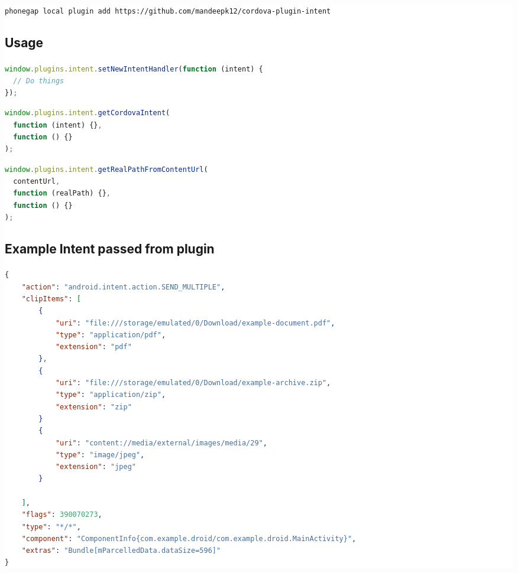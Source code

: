 ```bash
phonegap local plugin add https://github.com/mandeepk12/cordova-plugin-intent
```

## Usage

```js
window.plugins.intent.setNewIntentHandler(function (intent) {
  // Do things
});
```

```js
window.plugins.intent.getCordovaIntent(
  function (intent) {},
  function () {}
);
```

```js
window.plugins.intent.getRealPathFromContentUrl(
  contentUrl,
  function (realPath) {},
  function () {}
);
```

## Example Intent passed from plugin

```json
{
    "action": "android.intent.action.SEND_MULTIPLE",
    "clipItems": [
        {
            "uri": "file:///storage/emulated/0/Download/example-document.pdf",
            "type": "application/pdf",
            "extension": "pdf"
        },
        {
            "uri": "file:///storage/emulated/0/Download/example-archive.zip",
            "type": "application/zip",
            "extension": "zip"
        }
        {
            "uri": "content://media/external/images/media/29",
            "type": "image/jpeg",
            "extension": "jpeg"
        }

    ],
    "flags": 390070273,
    "type": "*/*",
    "component": "ComponentInfo{com.example.droid/com.example.droid.MainActivity}",
    "extras": "Bundle[mParcelledData.dataSize=596]"
}
```
